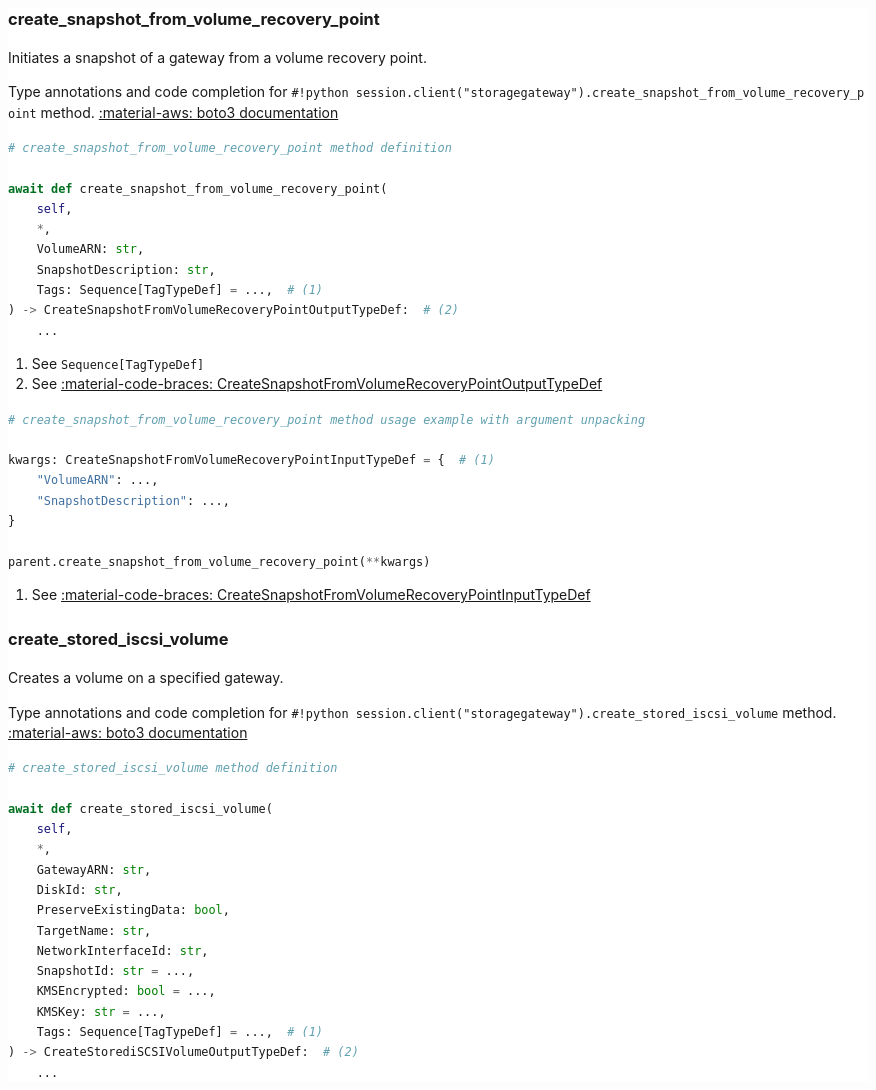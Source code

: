 ### create\_snapshot\_from\_volume\_recovery\_point

Initiates a snapshot of a gateway from a volume recovery point.

Type annotations and code completion for `#!python session.client("storagegateway").create_snapshot_from_volume_recovery_point` method.
[:material-aws: boto3 documentation](https://boto3.amazonaws.com/v1/documentation/api/latest/reference/services/storagegateway.html#StorageGateway.Client)

```python
# create_snapshot_from_volume_recovery_point method definition

await def create_snapshot_from_volume_recovery_point(
    self,
    *,
    VolumeARN: str,
    SnapshotDescription: str,
    Tags: Sequence[TagTypeDef] = ...,  # (1)
) -> CreateSnapshotFromVolumeRecoveryPointOutputTypeDef:  # (2)
    ...
```

1. See `Sequence[TagTypeDef]`
2. See [:material-code-braces: CreateSnapshotFromVolumeRecoveryPointOutputTypeDef](./type_defs.md#createsnapshotfromvolumerecoverypointoutputtypedef)


```python
# create_snapshot_from_volume_recovery_point method usage example with argument unpacking

kwargs: CreateSnapshotFromVolumeRecoveryPointInputTypeDef = {  # (1)
    "VolumeARN": ...,
    "SnapshotDescription": ...,
}

parent.create_snapshot_from_volume_recovery_point(**kwargs)
```

1. See [:material-code-braces: CreateSnapshotFromVolumeRecoveryPointInputTypeDef](./type_defs.md#createsnapshotfromvolumerecoverypointinputtypedef)

### create\_stored\_iscsi\_volume

Creates a volume on a specified gateway.

Type annotations and code completion for `#!python session.client("storagegateway").create_stored_iscsi_volume` method.
[:material-aws: boto3 documentation](https://boto3.amazonaws.com/v1/documentation/api/latest/reference/services/storagegateway.html#StorageGateway.Client)

```python
# create_stored_iscsi_volume method definition

await def create_stored_iscsi_volume(
    self,
    *,
    GatewayARN: str,
    DiskId: str,
    PreserveExistingData: bool,
    TargetName: str,
    NetworkInterfaceId: str,
    SnapshotId: str = ...,
    KMSEncrypted: bool = ...,
    KMSKey: str = ...,
    Tags: Sequence[TagTypeDef] = ...,  # (1)
) -> CreateStorediSCSIVolumeOutputTypeDef:  # (2)
    ...
```
